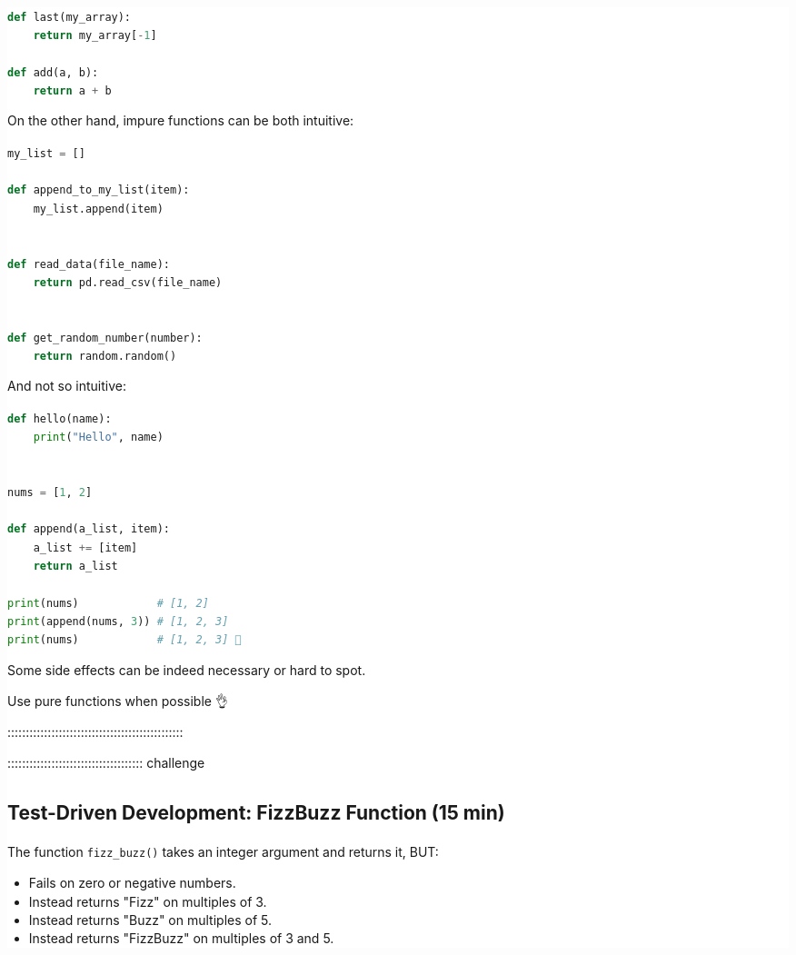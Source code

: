 ```python
def last(my_array):
    return my_array[-1]
 
def add(a, b):
    return a + b
```

On the other hand, impure functions can be both intuitive:

```python
my_list = []
 
def append_to_my_list(item):
    my_list.append(item)
 
 
def read_data(file_name):
    return pd.read_csv(file_name)
 
 
def get_random_number(number):
    return random.random()
```

And not so intuitive:

```python
def hello(name):
    print("Hello", name)
 
 
nums = [1, 2]
 
def append(a_list, item):
    a_list += [item]
    return a_list
 
print(nums)            # [1, 2]
print(append(nums, 3)) # [1, 2, 3]
print(nums)            # [1, 2, 3] 😬
```

Some side effects can be indeed necessary or hard to spot.

Use pure functions when possible 👌

::::::::::::::::::::::::::::::::::::::::::::::::

::::::::::::::::::::::::::::::::::::: challenge 

## Test-Driven Development: FizzBuzz Function (15 min)

The function `fizz_buzz()` takes an integer argument and returns it, BUT:

- Fails on zero or negative numbers.
- Instead returns "Fizz" on multiples of 3.
- Instead returns "Buzz" on multiples of 5.
- Instead returns "FizzBuzz" on multiples of 3 and 5.


[r-markdown]: https://rmarkdown.rstudio.com/